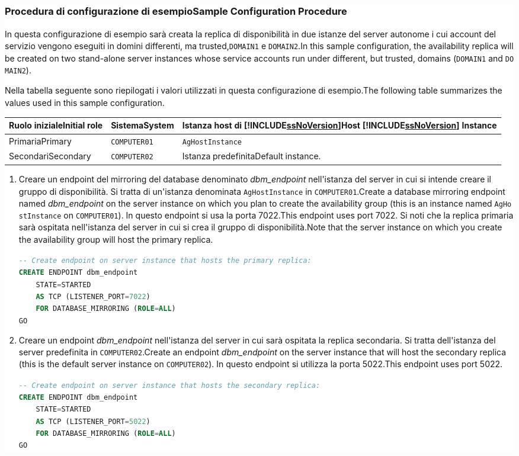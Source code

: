 ###  <a name="sample-configuration-procedure"></a><a name="SampleProcedure"></a> <span data-ttu-id="36110-167">Procedura di configurazione di esempio</span><span class="sxs-lookup"><span data-stu-id="36110-167">Sample Configuration Procedure</span></span>  
 <span data-ttu-id="36110-168">In questa configurazione di esempio sarà creata la replica di disponibilità in due istanze del server autonome i cui account del servizio vengono eseguiti in domini differenti, ma trusted,`DOMAIN1` e `DOMAIN2`.</span><span class="sxs-lookup"><span data-stu-id="36110-168">In this sample configuration, the availability replica will be created on two stand-alone server instances whose service accounts run under different, but trusted, domains (`DOMAIN1` and `DOMAIN2`).</span></span>  
  
 <span data-ttu-id="36110-169">Nella tabella seguente sono riepilogati i valori utilizzati in questa configurazione di esempio.</span><span class="sxs-lookup"><span data-stu-id="36110-169">The following table summarizes the values used in this sample configuration.</span></span>  
  
|<span data-ttu-id="36110-170">Ruolo iniziale</span><span class="sxs-lookup"><span data-stu-id="36110-170">Initial role</span></span>|<span data-ttu-id="36110-171">Sistema</span><span class="sxs-lookup"><span data-stu-id="36110-171">System</span></span>|<span data-ttu-id="36110-172">Istanza host di [!INCLUDE[ssNoVersion](../../../includes/ssnoversion-md.md)]</span><span class="sxs-lookup"><span data-stu-id="36110-172">Host [!INCLUDE[ssNoVersion](../../../includes/ssnoversion-md.md)] Instance</span></span>|  
|------------------|------------|---------------------------------------------|  
|<span data-ttu-id="36110-173">Primaria</span><span class="sxs-lookup"><span data-stu-id="36110-173">Primary</span></span>|`COMPUTER01`|`AgHostInstance`|  
|<span data-ttu-id="36110-174">Secondari</span><span class="sxs-lookup"><span data-stu-id="36110-174">Secondary</span></span>|`COMPUTER02`|<span data-ttu-id="36110-175">Istanza predefinita</span><span class="sxs-lookup"><span data-stu-id="36110-175">Default instance.</span></span>|  
  
1.  <span data-ttu-id="36110-176">Creare un endpoint del mirroring del database denominato *dbm_endpoint* nell'istanza del server in cui si intende creare il gruppo di disponibilità. Si tratta di un'istanza denominata `AgHostInstance` in `COMPUTER01`.</span><span class="sxs-lookup"><span data-stu-id="36110-176">Create a database mirroring endpoint named *dbm_endpoint* on the server instance on which you plan to create the availability group (this is an instance named `AgHostInstance` on `COMPUTER01`).</span></span> <span data-ttu-id="36110-177">In questo endpoint si usa la porta 7022.</span><span class="sxs-lookup"><span data-stu-id="36110-177">This endpoint uses port 7022.</span></span> <span data-ttu-id="36110-178">Si noti che la replica primaria sarà ospitata nell'istanza del server in cui si crea il gruppo di disponibilità.</span><span class="sxs-lookup"><span data-stu-id="36110-178">Note that the server instance on which you create the availability group will host the primary replica.</span></span>  
  
    ```sql
    -- Create endpoint on server instance that hosts the primary replica:  
    CREATE ENDPOINT dbm_endpoint  
        STATE=STARTED   
        AS TCP (LISTENER_PORT=7022)   
        FOR DATABASE_MIRRORING (ROLE=ALL)  
    GO
    ```  
  
2.  <span data-ttu-id="36110-179">Creare un endpoint *dbm_endpoint* nell'istanza del server in cui sarà ospitata la replica secondaria. Si tratta dell'istanza del server predefinita in `COMPUTER02`.</span><span class="sxs-lookup"><span data-stu-id="36110-179">Create an endpoint *dbm_endpoint* on the server instance that will host the secondary replica (this is the default server instance on `COMPUTER02`).</span></span> <span data-ttu-id="36110-180">In questo endpoint si utilizza la porta 5022.</span><span class="sxs-lookup"><span data-stu-id="36110-180">This endpoint uses port 5022.</span></span>  
  
    ```sql
    -- Create endpoint on server instance that hosts the secondary replica:   
    CREATE ENDPOINT dbm_endpoint  
        STATE=STARTED   
        AS TCP (LISTENER_PORT=5022)   
        FOR DATABASE_MIRRORING (ROLE=ALL)  
    GO
    ```  
  